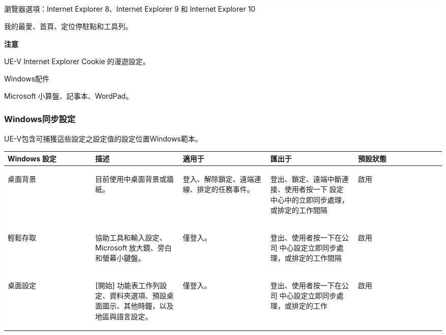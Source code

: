 </tr>
<tr class="odd">
<td align="left"><p>瀏覽器選項：Internet Explorer 8、Internet Explorer 9 和 Internet Explorer 10</p></td>
<td align="left"><p>我的最愛、首頁、定位停駐點和工具列。</p>
<div class="alert">
<strong>注意</strong><br/><p>UE-V Internet Explorer Cookie 的漫遊設定。</p>
</div>
<div>

</div></td>
</tr>
<tr class="even">
<td align="left"><p>Windows配件</p></td>
<td align="left"><p>Microsoft 小算盤、記事本、WordPad。</p></td>
</tr>
</tbody>
</table>



### <a name="windows-settings-synchronized-by-default"></a><a href="" id="autosyncsettings2"></a>Windows同步設定

UE-V包含可捕獲這些設定之設定值的設定位置Windows範本。

<table>
<colgroup>
<col width="20%" />
<col width="20%" />
<col width="20%" />
<col width="20%" />
<col width="20%" />
</colgroup>
<thead>
<tr class="header">
<th align="left">Windows 設定</th>
<th align="left">描述</th>
<th align="left">適用于</th>
<th align="left">匯出于</th>
<th align="left">預設狀態</th>
</tr>
</thead>
<tbody>
<tr class="odd">
<td align="left"><p>桌面背景</p></td>
<td align="left"><p>目前使用中桌面背景或牆紙。</p></td>
<td align="left"><p>登入、解除鎖定、遠端連線、排定的任務事件。</p></td>
<td align="left"><p>登出、鎖定、遠端中斷連接、使用者按一下 設定 中心中的立即同步處理， <strong> </strong> 或排定的工作間隔</p></td>
<td align="left"><p>啟用</p></td>
</tr>
<tr class="even">
<td align="left"><p>輕鬆存取</p></td>
<td align="left"><p>協助工具和輸入設定、Microsoft 放大鏡、旁白和螢幕小鍵盤。</p></td>
<td align="left"><p>僅登入。</p></td>
<td align="left"><p>登出、使用者按一下在公司 <strong> </strong> 中心設定立即同步處理，或排定的工作間隔</p></td>
<td align="left"><p>啟用</p></td>
</tr>
<tr class="odd">
<td align="left"><p>桌面設定</p></td>
<td align="left"><p>[開始] 功能表工作列設定、資料夾選項、預設桌面圖示、其他時鐘，以及地區與語言設定。</p></td>
<td align="left"><p>僅登入。</p></td>
<td align="left"><p>登出、使用者按一下在公司 <strong> </strong> 中心設定立即同步處理，或排定的工作</p></td>
<td align="left"><p>啟用</p></td>
</tr>
</tbody>
</table>